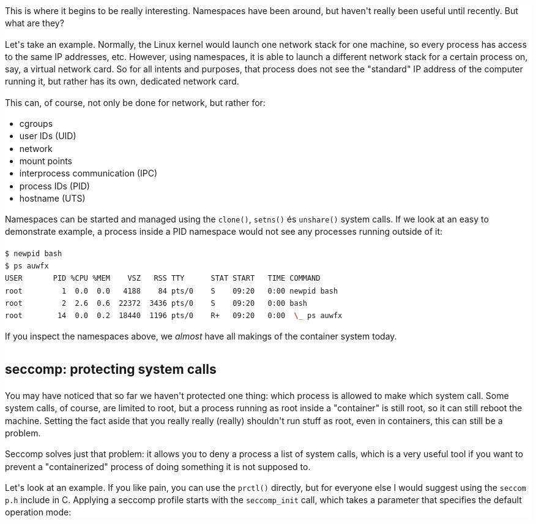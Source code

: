 This is where it begins to be really interesting. Namespaces have been around, but haven't really been useful until
recently. But what are they?

Let's take an example. Normally, the Linux kernel would launch one network stack for one machine, so every process
has access to the same IP addresses, etc. However, using namespaces, it is able to launch a different network stack
for a certain process on, say, a virtual network card. So for all intents and purposes, that process does not see the
"standard" IP address of the computer running it, but rather has its own, dedicated network card.

This can, of course, not only be done for network, but rather for:

- cgroups
- user IDs (UID)
- network
- mount points
- interprocess communication (IPC)
- process IDs (PID)
- hostname (UTS)

Namespaces can be started and managed using the `clone()`, `setns()` és `unshare()` system calls. If we look at an easy
to demonstrate example, a process inside a PID namespace would not see any processes running outside of it:

```bash
$ newpid bash
$ ps auwfx
USER       PID %CPU %MEM    VSZ   RSS TTY      STAT START   TIME COMMAND
root         1  0.0  0.0   4188    84 pts/0    S    09:20   0:00 newpid bash
root         2  2.6  0.6  22372  3436 pts/0    S    09:20   0:00 bash
root        14  0.0  0.2  18440  1196 pts/0    R+   09:20   0:00  \_ ps auwfx
```

If you inspect the namespaces above, we *almost* have all makings of the container system today.

## seccomp: protecting system calls

You may have noticed that so far we haven't protected one thing: which process is allowed to make which system call.
Some system calls, of course, are limited to root, but a process running as root inside a "container" is still root, so
it can still reboot the machine. Setting the fact aside that you really really (really) shouldn't run stuff as root,
even in containers, this can still be a problem.

Seccomp solves just that problem: it allows you to deny a process a list of system calls, which is a very useful tool if
you want to prevent a "containerized" process of doing something it is not supposed to.

Let's look at an example. If you like pain, you can use the `prctl()` directly, but for everyone else I would
suggest using the `seccomp.h` include in C. Applying a seccomp profile starts with the `seccomp_init` call, which takes
a parameter that specifies the default operation mode:

